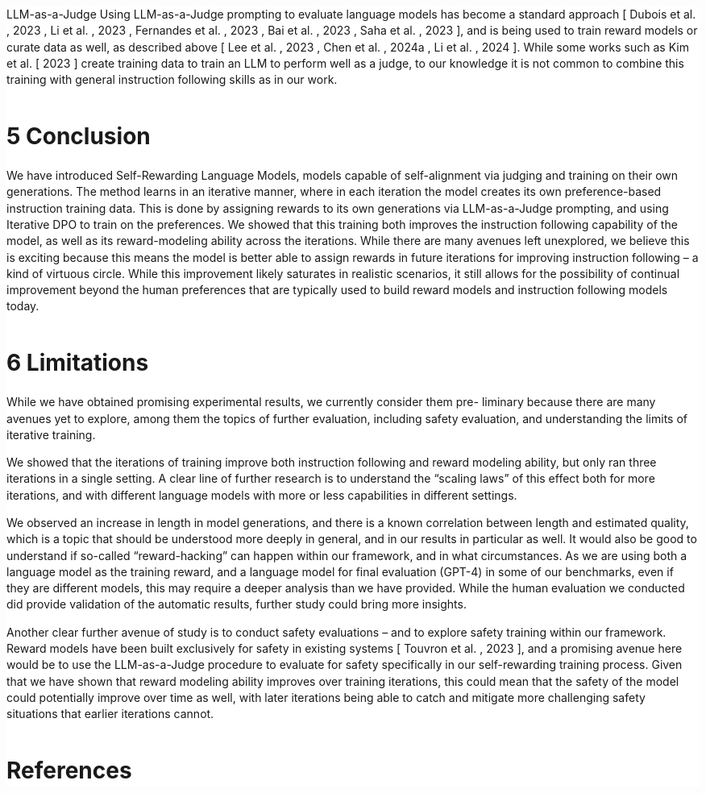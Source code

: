 LLM-as-a-Judge Using LLM-as-a-Judge prompting to evaluate language models has become a standard approach [ Dubois et al. ,  2023 ,  Li et al. ,  2023 ,  Fernandes et al. ,  2023 ,  Bai et al. ,  2023 ,  Saha et al. ,  2023 ], and is being used to train reward models or curate data as well, as described above [ Lee et al. ,  2023 ,  Chen et al. ,  2024a ,  Li et al. ,  2024 ]. While some works such as  Kim et al.  [ 2023 ] create training data to train an LLM to perform well as a judge, to our knowledge it is not common to combine this training with general instruction following skills as in our work.  

# 5 Conclusion  

We have introduced Self-Rewarding Language Models, models capable of self-alignment via judging and training on their own generations. The method learns in an iterative manner, where in each iteration the model creates its own preference-based instruction training data. This is done by assigning rewards to its own generations via LLM-as-a-Judge prompting, and using Iterative DPO to train on the preferences. We showed that this training both improves the instruction following capability of the model, as well as its reward-modeling ability across the iterations. While there are many avenues left unexplored, we believe this is exciting because this means the model is better able to assign rewards in future iterations for improving instruction following – a kind of virtuous circle. While this improvement likely saturates in realistic scenarios, it still allows for the possibility of continual improvement beyond the human preferences that are typically used to build reward models and instruction following models today.  

# 6 Limitations  

While we have obtained promising experimental results, we currently consider them pre- liminary because there are many avenues yet to explore, among them the topics of further evaluation, including safety evaluation, and understanding the limits of iterative training.  

We showed that the iterations of training improve both instruction following and reward modeling ability, but only ran three iterations in a single setting. A clear line of further research is to understand the “scaling laws” of this effect both for more iterations, and with different language models with more or less capabilities in different settings.  

We observed an increase in length in model generations, and there is a known correlation between length and estimated quality, which is a topic that should be understood more deeply in general, and in our results in particular as well. It would also be good to understand if so-called “reward-hacking” can happen within our framework, and in what circumstances. As we are using both a language model as the training reward, and a language model for final evaluation (GPT-4) in some of our benchmarks, even if they are different models, this may require a deeper analysis than we have provided. While the human evaluation we conducted did provide validation of the automatic results, further study could bring more insights.  

Another clear further avenue of study is to conduct safety evaluations – and to explore safety training within our framework. Reward models have been built exclusively for safety in existing systems [ Touvron et al. ,  2023 ], and a promising avenue here would be to use the LLM-as-a-Judge procedure to evaluate for safety specifically in our self-rewarding training process. Given that we have shown that reward modeling ability improves over training iterations, this could mean that the safety of the model could potentially improve over time as well, with later iterations being able to catch and mitigate more challenging safety situations that earlier iterations cannot.  

# References  
